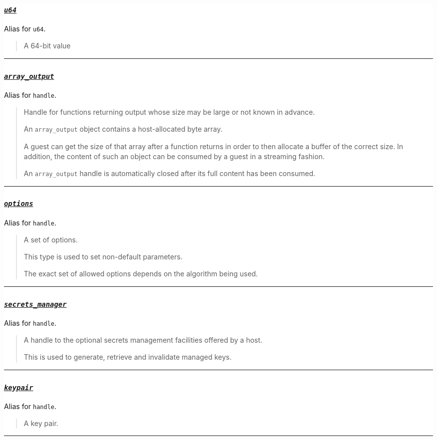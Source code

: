 ### _[`u64`](#u64)_
Alias for `u64`.


> A 64-bit value


---

### _[`array_output`](#array_output)_
Alias for `handle`.


> Handle for functions returning output whose size may be large or not known in advance.
> 
> An `array_output` object contains a host-allocated byte array.
> 
> A guest can get the size of that array after a function returns in order to then allocate a buffer of the correct size.
> In addition, the content of such an object can be consumed by a guest in a streaming fashion.
> 
> An `array_output` handle is automatically closed after its full content has been consumed.


---

### _[`options`](#options)_
Alias for `handle`.


> A set of options.
> 
> This type is used to set non-default parameters.
> 
> The exact set of allowed options depends on the algorithm being used.


---

### _[`secrets_manager`](#secrets_manager)_
Alias for `handle`.


> A handle to the optional secrets management facilities offered by a host.
> 
> This is used to generate, retrieve and invalidate managed keys.


---

### _[`keypair`](#keypair)_
Alias for `handle`.


> A key pair.


---
